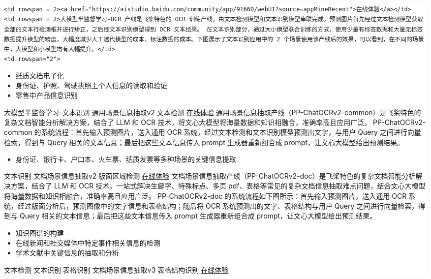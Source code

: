     <td rowspan = 2><a href="https://aistudio.baidu.com/community/app/91660/webUI?source=appMineRecent">在线体验</a></td>
    <td rowspan = 2>大模型半监督学习-OCR 产线是飞桨特色的 OCR 训练产线，由文本检测模型和文本识别模型串联完成。预测图片首先经过文本检测模型获取全部的文本行检测框并进行矫正，之后经文本识别模型得到 OCR 文本结果。 在文本识别部分，通过大小模型联合训练的方式，使用少量有标签数据和大量无标签数据提升模型的精度，大幅度减少人工迭代模型的成本、标注数据的成本。下图展示了文本识别应用中的 2 个场景使用该产线后的效果，可以看到，在不同的场景中，大模型和小模型均有大幅提升。</td>
    <td rowspan="2">
  <ul>
    <li>纸质文档电子化</li>
    <li>身份证、护照、驾驶执照上个人信息的读取和验证</li>
    <li>零售中产品信息识别</li>
  </ul>
</td>
  </tr>
  <tr>
      <td>大模型半监督学习-文本识别</td>
    </tr>
  <tr>
    <td rowspan = 2>通用场景信息抽取v2</td>
    <td>文本检测</td>
    <td rowspan = 2><a href="https://aistudio.baidu.com/community/app/91662?source=appCenter">在线体验</a></td>
    <td rowspan = 2>通用场景信息抽取产线（PP-ChatOCRv2-common）是飞桨特色的复杂文档智能分析解决方案，结合了 LLM 和 OCR 技术，将文心大模型将海量数据和知识相融合，准确率高且应用广泛。 PP-ChatOCRv2-common 的系统流程：首先输入预测图片，送入通用 OCR 系统，经过文本检测和文本识别模型预测出文字，与用户 Query 之间进行向量检索，得到与 Query 相关的文本信息；最后把这些文本信息传入 prompt 生成器重新组合成 prompt，让文心大模型给出预测结果。</td>
    <td rowspan="2">
  <ul>
    <li>身份证、银行卡、户口本、火车票、纸质发票等多种场景的关键信息提取</li>
  </ul>
</td>
  </tr>
  <tr>
      <td>文本识别</td>
    </tr>
  <tr>
    <td rowspan = 4>文档场景信息抽取v2</td>
    <td>版面区域检测</td>
    <td rowspan = 4><a href="https://aistudio.baidu.com/community/app/70303/webUI?source=appCenter">在线体验</a></td>
    <td rowspan = 4>文档场景信息抽取产线（PP-ChatOCRv2-doc）是飞桨特色的复杂文档智能分析解决方案，结合了 LLM 和 OCR 技术，一站式解决生僻字、特殊标点、多页 pdf、表格等常见的复杂文档信息抽取难点问题，结合文心大模型将海量数据和知识相融合，准确率高且应用广泛。 PP-ChatOCRv2-doc 的系统流程如下图所示：首先输入预测图片，送入通用 OCR 系统，经过版面分析后，预测图像中的文字信息和表格结构；随后将 OCR 系统预测出的文字、表格结构与用户 Query 之间进行向量检索，得到与 Query 相关的文本信息；最后把这些文本信息传入 prompt 生成器重新组合成 prompt，让文心大模型给出预测结果。</td>
    <td rowspan="4">
  <ul>
    <li>知识图谱的构建</li>
    <li>在线新闻和社交媒体中特定事件相关信息的检测</li>
    <li>学术文献中关键信息的抽取和分析</li>
  </ul>
</td>
  </tr>
  <tr>
      <td>文本检测</td>
    </tr>
    <tr>
      <td>文本识别</td>
    </tr>
    <tr>
      <td>表格识别</td>
    </tr>
  <tr>
    <td rowspan = 7>文档场景信息抽取v3</td>
    <td>表格结构识别</td>
    <td rowspan = 7><a href="https://aistudio.baidu.com/community/app/182491/webUI?source=appCenter">在线体验</a></td>